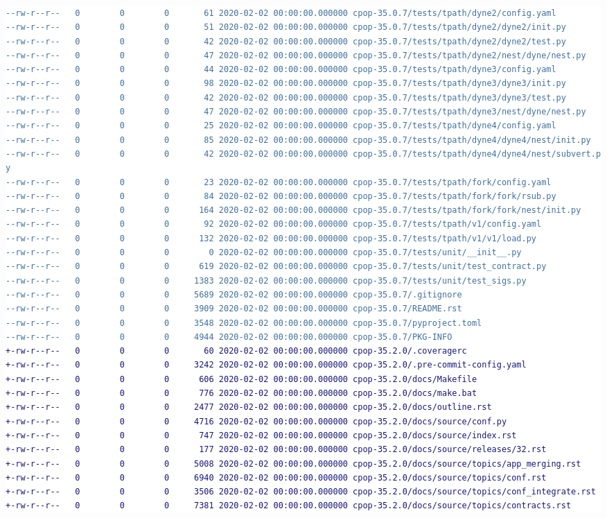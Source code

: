 ```diff
--rw-r--r--   0        0        0       61 2020-02-02 00:00:00.000000 cpop-35.0.7/tests/tpath/dyne2/config.yaml
--rw-r--r--   0        0        0       51 2020-02-02 00:00:00.000000 cpop-35.0.7/tests/tpath/dyne2/dyne2/init.py
--rw-r--r--   0        0        0       42 2020-02-02 00:00:00.000000 cpop-35.0.7/tests/tpath/dyne2/dyne2/test.py
--rw-r--r--   0        0        0       47 2020-02-02 00:00:00.000000 cpop-35.0.7/tests/tpath/dyne2/nest/dyne/nest.py
--rw-r--r--   0        0        0       44 2020-02-02 00:00:00.000000 cpop-35.0.7/tests/tpath/dyne3/config.yaml
--rw-r--r--   0        0        0       98 2020-02-02 00:00:00.000000 cpop-35.0.7/tests/tpath/dyne3/dyne3/init.py
--rw-r--r--   0        0        0       42 2020-02-02 00:00:00.000000 cpop-35.0.7/tests/tpath/dyne3/dyne3/test.py
--rw-r--r--   0        0        0       47 2020-02-02 00:00:00.000000 cpop-35.0.7/tests/tpath/dyne3/nest/dyne/nest.py
--rw-r--r--   0        0        0       25 2020-02-02 00:00:00.000000 cpop-35.0.7/tests/tpath/dyne4/config.yaml
--rw-r--r--   0        0        0       85 2020-02-02 00:00:00.000000 cpop-35.0.7/tests/tpath/dyne4/dyne4/nest/init.py
--rw-r--r--   0        0        0       42 2020-02-02 00:00:00.000000 cpop-35.0.7/tests/tpath/dyne4/dyne4/nest/subvert.py
--rw-r--r--   0        0        0       23 2020-02-02 00:00:00.000000 cpop-35.0.7/tests/tpath/fork/config.yaml
--rw-r--r--   0        0        0       84 2020-02-02 00:00:00.000000 cpop-35.0.7/tests/tpath/fork/fork/rsub.py
--rw-r--r--   0        0        0      164 2020-02-02 00:00:00.000000 cpop-35.0.7/tests/tpath/fork/fork/nest/init.py
--rw-r--r--   0        0        0       92 2020-02-02 00:00:00.000000 cpop-35.0.7/tests/tpath/v1/config.yaml
--rw-r--r--   0        0        0      132 2020-02-02 00:00:00.000000 cpop-35.0.7/tests/tpath/v1/v1/load.py
--rw-r--r--   0        0        0        0 2020-02-02 00:00:00.000000 cpop-35.0.7/tests/unit/__init__.py
--rw-r--r--   0        0        0      619 2020-02-02 00:00:00.000000 cpop-35.0.7/tests/unit/test_contract.py
--rw-r--r--   0        0        0     1383 2020-02-02 00:00:00.000000 cpop-35.0.7/tests/unit/test_sigs.py
--rw-r--r--   0        0        0     5689 2020-02-02 00:00:00.000000 cpop-35.0.7/.gitignore
--rw-r--r--   0        0        0     3909 2020-02-02 00:00:00.000000 cpop-35.0.7/README.rst
--rw-r--r--   0        0        0     3548 2020-02-02 00:00:00.000000 cpop-35.0.7/pyproject.toml
--rw-r--r--   0        0        0     4944 2020-02-02 00:00:00.000000 cpop-35.0.7/PKG-INFO
+-rw-r--r--   0        0        0       60 2020-02-02 00:00:00.000000 cpop-35.2.0/.coveragerc
+-rw-r--r--   0        0        0     3242 2020-02-02 00:00:00.000000 cpop-35.2.0/.pre-commit-config.yaml
+-rw-r--r--   0        0        0      606 2020-02-02 00:00:00.000000 cpop-35.2.0/docs/Makefile
+-rw-r--r--   0        0        0      776 2020-02-02 00:00:00.000000 cpop-35.2.0/docs/make.bat
+-rw-r--r--   0        0        0     2477 2020-02-02 00:00:00.000000 cpop-35.2.0/docs/outline.rst
+-rw-r--r--   0        0        0     4716 2020-02-02 00:00:00.000000 cpop-35.2.0/docs/source/conf.py
+-rw-r--r--   0        0        0      747 2020-02-02 00:00:00.000000 cpop-35.2.0/docs/source/index.rst
+-rw-r--r--   0        0        0      177 2020-02-02 00:00:00.000000 cpop-35.2.0/docs/source/releases/32.rst
+-rw-r--r--   0        0        0     5008 2020-02-02 00:00:00.000000 cpop-35.2.0/docs/source/topics/app_merging.rst
+-rw-r--r--   0        0        0     6940 2020-02-02 00:00:00.000000 cpop-35.2.0/docs/source/topics/conf.rst
+-rw-r--r--   0        0        0     3506 2020-02-02 00:00:00.000000 cpop-35.2.0/docs/source/topics/conf_integrate.rst
+-rw-r--r--   0        0        0     7381 2020-02-02 00:00:00.000000 cpop-35.2.0/docs/source/topics/contracts.rst
```